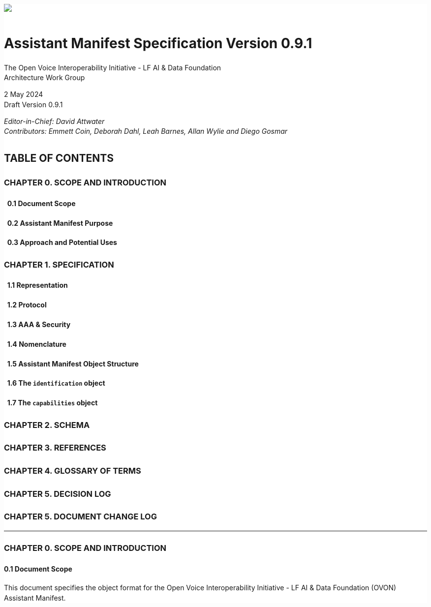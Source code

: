 <img src="https://github.com/open-voice-interoperability/artwork/blob/main/horizontal/color/Interoperability_Logo_color.png" width="200">

# Assistant Manifest Specification Version 0.9.1

The Open Voice Interoperability Initiative - LF AI & Data Foundation\
Architecture Work Group

2 May 2024 \
Draft Version 0.9.1

*_Editor-in-Chief: David Attwater_*\
*_Contributors: Emmett Coin, Deborah Dahl, Leah Barnes, Allan Wylie and Diego Gosmar_*

## TABLE OF CONTENTS

### CHAPTER 0. SCOPE AND INTRODUCTION
#### &nbsp; 0.1 Document Scope
#### &nbsp; 0.2 Assistant Manifest Purpose
#### &nbsp; 0.3 Approach and Potential Uses

### CHAPTER 1. SPECIFICATION
#### &nbsp; 1.1 Representation
#### &nbsp; 1.2 Protocol
#### &nbsp; 1.3 AAA & Security
#### &nbsp; 1.4 Nomenclature
#### &nbsp; 1.5 Assistant Manifest Object Structure
#### &nbsp; 1.6 The `identification` object
#### &nbsp; 1.7 The `capabilities` object

### CHAPTER 2. SCHEMA

### CHAPTER 3. REFERENCES

### CHAPTER 4. GLOSSARY OF TERMS

### CHAPTER 5. DECISION LOG
### CHAPTER 5. DOCUMENT CHANGE LOG

*****
### CHAPTER 0. SCOPE AND INTRODUCTION
#### 0.1 Document Scope
This document specifies the object format for the Open Voice Interoperability Initiative  - LF AI & Data Foundation (OVON) Assistant Manifest.  
